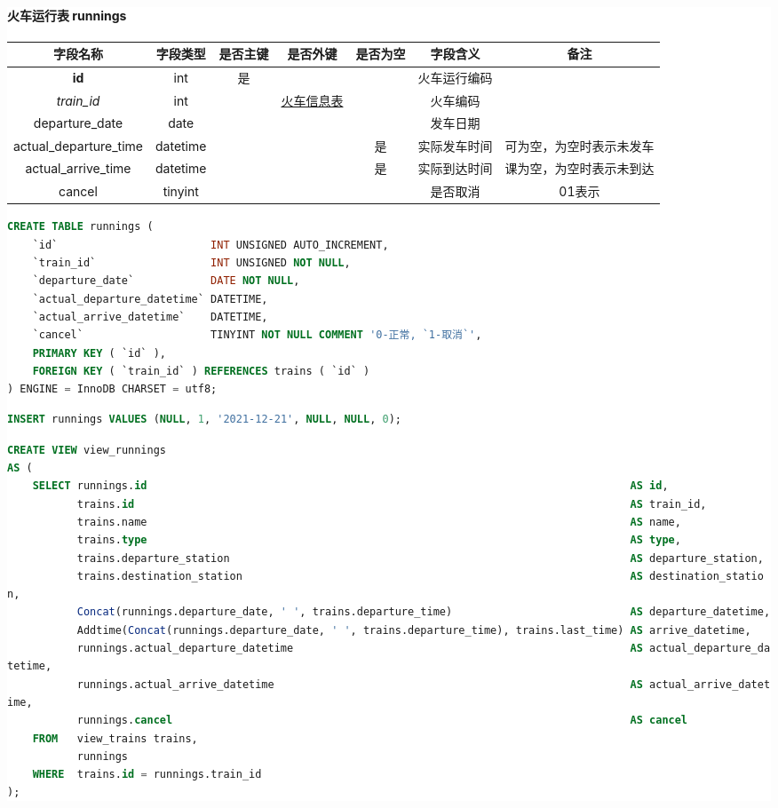 

#### <span id="runnings">火车运行表 runnings</span>

|       字段名称        | 字段类型 | 是否主键 |       是否外键        | 是否为空 |   字段含义   |           备注           |
| :-------------------: | :------: | :------: | :-------------------: | :------: | :----------: | :----------------------: |
|        **id**         |   int    |    是    |                       |          | 火车运行编码 |                          |
|      *train_id*       |   int    |          | [火车信息表](#trains) |          |   火车编码   |                          |
|    departure_date     |   date   |          |                       |          |   发车日期   |                          |
| actual_departure_time | datetime |          |                       |    是    | 实际发车时间 | 可为空，为空时表示未发车 |
|  actual_arrive_time   | datetime |          |                       |    是    | 实际到达时间 | 课为空，为空时表示未到达 |
|        cancel         | tinyint  |          |                       |          |   是否取消   |          01表示          |

```sql
CREATE TABLE runnings (
	`id`                        INT UNSIGNED AUTO_INCREMENT,
	`train_id`                  INT UNSIGNED NOT NULL,
	`departure_date`            DATE NOT NULL,
	`actual_departure_datetime` DATETIME,
	`actual_arrive_datetime`    DATETIME,
	`cancel`                    TINYINT NOT NULL COMMENT '0-正常, `1-取消`',
	PRIMARY KEY ( `id` ),
	FOREIGN KEY ( `train_id` ) REFERENCES trains ( `id` )
) ENGINE = InnoDB CHARSET = utf8;
```

```sql
INSERT runnings VALUES (NULL, 1, '2021-12-21', NULL, NULL, 0);
```

```sql
CREATE VIEW view_runnings
AS (
    SELECT runnings.id                                                                            AS id,
           trains.id                                                                              AS train_id,
           trains.name                                                                            AS name,
           trains.type                                                                            AS type,
           trains.departure_station                                                               AS departure_station,
           trains.destination_station                                                             AS destination_station,
           Concat(runnings.departure_date, ' ', trains.departure_time)                            AS departure_datetime,
           Addtime(Concat(runnings.departure_date, ' ', trains.departure_time), trains.last_time) AS arrive_datetime,
           runnings.actual_departure_datetime                                                     AS actual_departure_datetime,
           runnings.actual_arrive_datetime                                                        AS actual_arrive_datetime,
           runnings.cancel                                                                        AS cancel
    FROM   view_trains trains,
           runnings
    WHERE  trains.id = runnings.train_id
);
```
